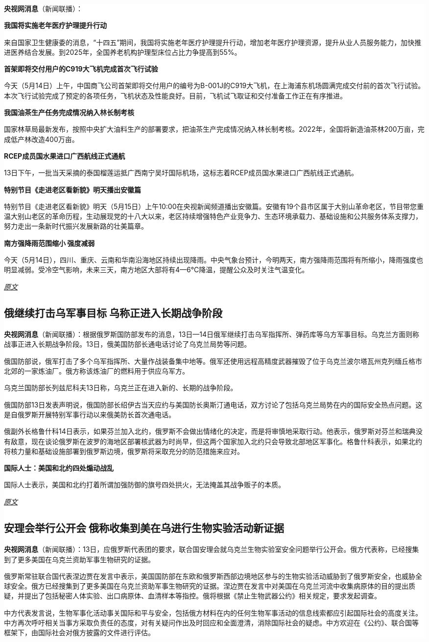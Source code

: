 **央视网消息**（新闻联播）：

**我国将实施老年医疗护理提升行动**

来自国家卫生健康委的消息，“十四五”期间，我国将实施老年医疗护理提升行动，增加老年医疗护理资源，提升从业人员服务能力，加快推进医养结合发展。到2025年，全国养老机构护理型床位占比力争提高到55%。

**首架即将交付用户的C919大飞机完成首次飞行试验**

今天（5月14日）上午，中国商飞公司首架即将交付用户的编号为B-001J的C919大飞机，在上海浦东机场圆满完成交付前的首次飞行试验。本次飞行试验完成了预定的各项任务，飞机状态及性能良好。目前，飞机试飞取证和交付准备工作正在有序推进。

**我国油茶生产任务完成情况纳入林长制考核**

国家林草局最新发布，按照中央扩大油料生产的部署要求，把油茶生产完成情况纳入林长制考核。2022年，全国将新造油茶林200万亩，完成低产林改造400万亩。

**RCEP成员国水果进口广西航线正式通航**

13日下午，一批当天采摘的泰国榴莲运抵广西南宁吴圩国际机场，这标志着RCEP成员国水果进口广西航线正式通航。

**特别节目《走进老区看新貌》明天播出安徽篇**

特别节目《走进老区看新貌》明天（5月15日）上午10:00在央视新闻频道播出安徽篇。安徽有19个县市区属于大别山革命老区，节目带您重温大别山老区的革命历程，生动展现党的十八大以来，老区持续增强特色产业竞争力、生态环境承载力、基础设施和公共服务体系支撑力，努力走出一条新时代振兴发展新路的壮美篇章。

**南方强降雨范围缩小 强度减弱**

今天（5月14日），四川、重庆、云南和华南沿海地区持续出现降雨。中央气象台预计，今明两天，南方强降雨范围将有所缩小，降雨强度也明显减弱。受冷空气影响，未来三天，南方地区大部将有4—6℃降温，提醒公众及时关注气温变化。

*[原文](https://tv.cctv.com/2022/05/14/VIDEatc4WH3JTWUl68D1tPkE220514.shtml)*


## 俄继续打击乌军事目标 乌称正进入长期战争阶段

**央视网消息**（新闻联播）：根据俄罗斯国防部发布的消息，13日—14日俄军继续打击乌军指挥所、弹药库等乌方军事目标。乌克兰方面则称战事正进入长期战争阶段。13日，俄美国防部长通电话讨论了乌克兰局势等问题。

俄国防部说，俄军打击了多个乌军指挥所、大量作战装备集中地等。俄军还使用远程高精度武器摧毁了位于乌克兰波尔塔瓦州克列缅丘格市北郊的一家炼油厂。俄方称该炼油厂的燃料用于供应乌军方。

乌克兰国防部长列兹尼科夫13日称，乌克兰正在进入新的、长期的战争阶段。

俄国防部13日发表声明说，俄国防部长绍伊古当天应约与美国防长奥斯汀通电话，双方讨论了包括乌克兰局势在内的国际安全热点问题。这是自俄罗斯开展特别军事行动以来俄美防长首次通电话。

俄副外长格鲁什科14日表示，如果芬兰加入北约，俄罗斯不会做出情绪化的决定，而是将审慎地采取行动。他表示，俄罗斯对芬兰和瑞典没有敌意，现在谈论俄罗斯在波罗的海地区部署核武器为时尚早，但这两个国家加入北约只会导致北部地区军事化。格鲁什科表示，如果北约将核力量和基础设施部署到俄罗斯边境，俄罗斯将采取充分的防范措施来应对。

**国际人士：美国和北约四处煽动战乱**

国际人士表示，美国和北约打着所谓加强防御的旗号四处拱火，无法掩盖其战争贩子的本质。

*[原文](https://tv.cctv.com/2022/05/14/VIDEq6jwutFwUMzuIfxmXaFt220514.shtml)*


## 安理会举行公开会 俄称收集到美在乌进行生物实验活动新证据

**央视网消息**（新闻联播）：13日，应俄罗斯代表团的要求，联合国安理会就乌克兰生物实验室安全问题举行公开会。俄方代表称，已经搜集到了更多美国在乌克兰资助军事生物研究的证据。

俄罗斯常驻联合国代表涅边贾在发言中表示，美国国防部在东欧和俄罗斯西部边境地区参与的生物实验活动威胁到了俄罗斯安全，也威胁全球安全。俄方已经搜集到了更多美国在乌克兰资助军事生物研究的证据。涅边贾在发言中对美国在乌克兰河流中收集病原体的目的提出质疑，并提出了包括秘密人体实验、出口病原体、血清样本等指控。俄将根据《禁止生物武器公约》相关规定，要求发起调查。

中方代表发言说，生物军事化活动事关国际和平与安全，包括俄方材料在内的任何生物军事活动的信息线索都应引起国际社会的高度关注。中方再次呼吁相关当事方采取负责任的态度，对有关疑问作出及时回应和全面澄清，消除国际社会的疑虑。中方欢迎在《公约》、联合国等框架下，由国际社会对俄方披露的文件进行评估。
